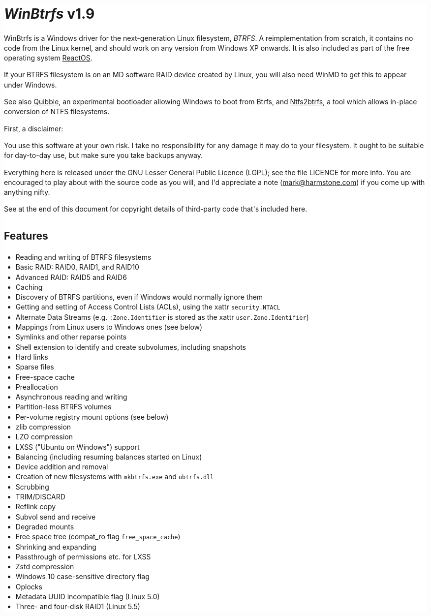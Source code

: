 # *WinBtrfs* v1.9

WinBtrfs is a Windows driver for the next-generation Linux filesystem, *BTRFS*. A reimplementation from scratch, it contains no code from the Linux kernel, and should work on any version from Windows XP onwards. It is also included as part of the free operating system [ReactOS](https://github.com/reactos/reactos/blob/a0eec982ce3331ac7dbf53b2e7f8eb99291f4a4d/README.md#what-is-reactos).

If your BTRFS filesystem is on an MD software RAID device created by Linux, you will also need [WinMD](https://github.com/maharmstone/winmd/blob/b7d3f3420257e8538b0fe0689f38d07cda09d79d/README.md#winmd-v01) to get this to appear under Windows.

See also [Quibble](https://github.com/maharmstone/quibble/blob/095e5c1c5957d9add316aed392f36f29bce7b991/README.md#quibble), an experimental bootloader allowing Windows to boot from Btrfs, and [Ntfs2btrfs](https://github.com/maharmstone/ntfs2btrfs/blob/8c6782680ce96a0f39957b7fc9849189aafe58ae/README.md#ntfs2btrfs), a tool which allows in-place conversion of NTFS filesystems.

First, a disclaimer:

You use this software at your own risk. I take no responsibility for any damage it may do to your filesystem. It ought to be suitable for day-to-day use, but make sure you take backups anyway.

Everything here is released under the GNU Lesser General Public Licence (LGPL); see the file LICENCE for more info. You are encouraged to play about with the source code as you will, and I'd appreciate a note (mark@harmstone.com) if you come up with anything nifty.

See at the end of this document for copyright details of third-party code that's included here.

## Features

*   Reading and writing of BTRFS filesystems
*   Basic RAID: RAID0, RAID1, and RAID10
*   Advanced RAID: RAID5 and RAID6
*   Caching
*   Discovery of BTRFS partitions, even if Windows would normally ignore them
*   Getting and setting of Access Control Lists (ACLs), using the xattr `security.NTACL`
*   Alternate Data Streams (e.g. `:Zone.Identifier` is stored as the xattr `user.Zone.Identifier`)
*   Mappings from Linux users to Windows ones (see below)
*   Symlinks and other reparse points
*   Shell extension to identify and create subvolumes, including snapshots
*   Hard links
*   Sparse files
*   Free-space cache
*   Preallocation
*   Asynchronous reading and writing
*   Partition-less BTRFS volumes
*   Per-volume registry mount options (see below)
*   zlib compression
*   LZO compression
*   LXSS ("Ubuntu on Windows") support
*   Balancing (including resuming balances started on Linux)
*   Device addition and removal
*   Creation of new filesystems with `mkbtrfs.exe` and `ubtrfs.dll`
*   Scrubbing
*   TRIM/DISCARD
*   Reflink copy
*   Subvol send and receive
*   Degraded mounts
*   Free space tree (compat_ro flag `free_space_cache`)
*   Shrinking and expanding
*   Passthrough of permissions etc. for LXSS
*   Zstd compression
*   Windows 10 case-sensitive directory flag
*   Oplocks
*   Metadata UUID incompatible flag (Linux 5.0)
*   Three- and four-disk RAID1 (Linux 5.5)
